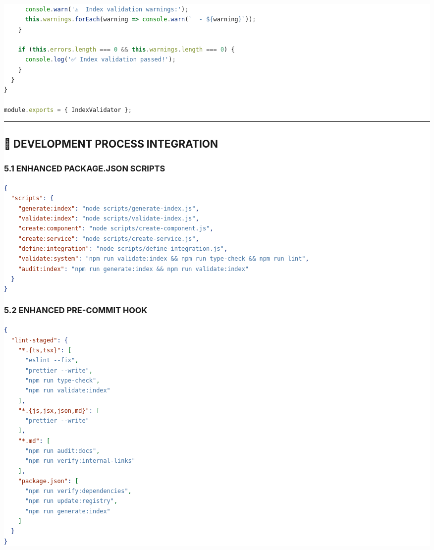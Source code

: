 ```javascript
      console.warn('⚠️  Index validation warnings:');
      this.warnings.forEach(warning => console.warn(`  - ${warning}`));
    }
    
    if (this.errors.length === 0 && this.warnings.length === 0) {
      console.log('✅ Index validation passed!');
    }
  }
}

module.exports = { IndexValidator };
```

---

## 🚀 **DEVELOPMENT PROCESS INTEGRATION**

### **5.1 ENHANCED PACKAGE.JSON SCRIPTS**
```json
{
  "scripts": {
    "generate:index": "node scripts/generate-index.js",
    "validate:index": "node scripts/validate-index.js",
    "create:component": "node scripts/create-component.js",
    "create:service": "node scripts/create-service.js",
    "define:integration": "node scripts/define-integration.js",
    "validate:system": "npm run validate:index && npm run type-check && npm run lint",
    "audit:index": "npm run generate:index && npm run validate:index"
  }
}
```

### **5.2 ENHANCED PRE-COMMIT HOOK**
```json
{
  "lint-staged": {
    "*.{ts,tsx}": [
      "eslint --fix",
      "prettier --write",
      "npm run type-check",
      "npm run validate:index"
    ],
    "*.{js,jsx,json,md}": [
      "prettier --write"
    ],
    "*.md": [
      "npm run audit:docs",
      "npm run verify:internal-links"
    ],
    "package.json": [
      "npm run verify:dependencies",
      "npm run update:registry",
      "npm run generate:index"
    ]
  }
}
```
